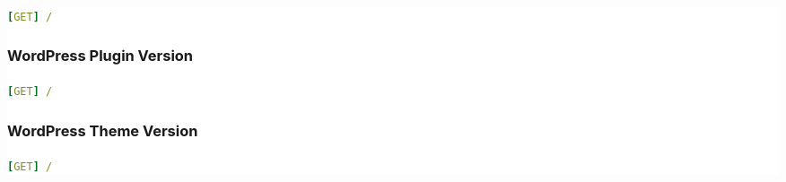 ```yml
[GET] /
```

### WordPress Plugin Version

```yml
[GET] /
```

### WordPress Theme Version

```yml
[GET] /
```
